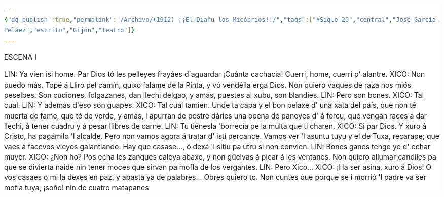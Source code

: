 ```yaml
---
{"dg-publish":true,"permalink":"/Archivo/(1912) ¡¡El Diañu los Micóbrios!!/","tags":["#Siglo_20","central","José_García_Peláez","escrito","Gijón","teatro"]}
---
```



ESCENA I

LIN: Ya vien isi home. Par Dios
tó les pelleyes frayáes
d'aguardar ¡Cuánta cachacia!
Cuerri, home, cuerri p' alantre.
XICO: Non puedo más. Topé á Lliro
pel camín, quixo falame
de la Pinta, y vó vendéila
erga Dios. Non quiero vaques
de raza nos miós peselbes.
Son cudiones, folgazanes,
dan llechi delgao, y amás,
puestes al xubu, son blandies.
LIN: Pero son bones.
XICO: Tal cual.
LIN: Y además d'eso son guapes.
XICO: Tal cual tamien. Unde ta
capa y el bon pelaxe
d' una xata del país,
que non té muerta de fame,
que té de verde, y amás,
i apurran de postre dáries
una ocena de panoyes
d' á forcu, que vengan races
á dar llechi, á tener cuadru
y á pesar llibres de carne.
LIN: Tu tiénesla 'borrecía
pe la multa que ti charen.
XICO: Si par Dios. Y xuro á Cristo,
ha pagámilo 'l alcalde.
Pero non vamos agora
á tratar d' isti percance.
Vamos ver 'l asuntu tuyu
y el de Tuxa, recarape;
que vaes á facevos vieyos
galantiando. Hay que casase...,
ó dexá 'l sitiu pa utru
si non convien.
LIN: Bones ganes
tengo yo d' echar muyer.
XICO: ¿Non ho? Pos echa les zanques
caleya abaxo, y non güelvas
á picar á les ventanes.
Non quiero allumar candiles
pa que se divierta naide
nin tener moces que sirvan
pa mofla de los vergantes.
LIN: Pero Xico...
XICO: ¡Ha ser asina,
xuro á Dios! O vos casaes
o mi la dexes en paz,
y abasta ya de palabres...
Obres quiero to. Non cuntes
que porque se i morrió 'l padre
va ser mofla tuya, ¡soño!
nin de cuatro matapanes